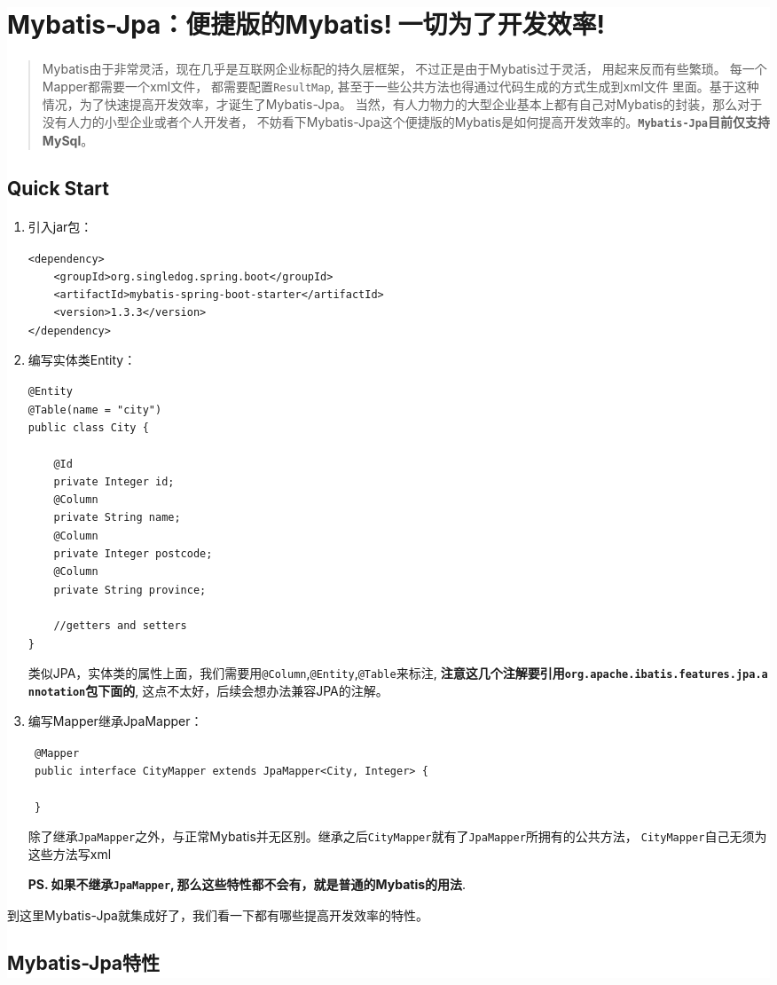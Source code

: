 Mybatis-Jpa：便捷版的Mybatis! 一切为了开发效率!
==========

> Mybatis由于非常灵活，现在几乎是互联网企业标配的持久层框架， 不过正是由于Mybatis过于灵活， 用起来反而有些繁琐。
每一个Mapper都需要一个xml文件， 都需要配置`ResultMap`, 甚至于一些公共方法也得通过代码生成的方式生成到xml文件
里面。基于这种情况，为了快速提高开发效率，才诞生了Mybatis-Jpa。
当然，有人力物力的大型企业基本上都有自己对Mybatis的封装，那么对于没有人力的小型企业或者个人开发者，
不妨看下Mybatis-Jpa这个便捷版的Mybatis是如何提高开发效率的。**`Mybatis-Jpa`目前仅支持MySql**。

Quick Start
-------

1.  引入jar包：

		<dependency>
		    <groupId>org.singledog.spring.boot</groupId>
		    <artifactId>mybatis-spring-boot-starter</artifactId>
		    <version>1.3.3</version>
		</dependency>

2.  编写实体类Entity：

		@Entity
		@Table(name = "city")
		public class City {

			@Id
			private Integer id;
			@Column
			private String name;
			@Column
			private Integer postcode;
			@Column
			private String province;

			//getters and setters
		}


	类似JPA，实体类的属性上面，我们需要用`@Column`,`@Entity`,`@Table`来标注, **注意这几个注解要引用`org.apache.ibatis.features.jpa.annotation`包下面的**, 这点不太好，后续会想办法兼容JPA的注解。


3. 编写Mapper继承JpaMapper：


		@Mapper
		public interface CityMapper extends JpaMapper<City, Integer> {

		}

   除了继承`JpaMapper`之外，与正常Mybatis并无区别。继承之后`CityMapper`就有了`JpaMapper`所拥有的公共方法， `CityMapper`自己无须为这些方法写xml

   **PS. 如果不继承`JpaMapper`, 那么这些特性都不会有，就是普通的Mybatis的用法**.


到这里Mybatis-Jpa就集成好了，我们看一下都有哪些提高开发效率的特性。

Mybatis-Jpa特性
--------
